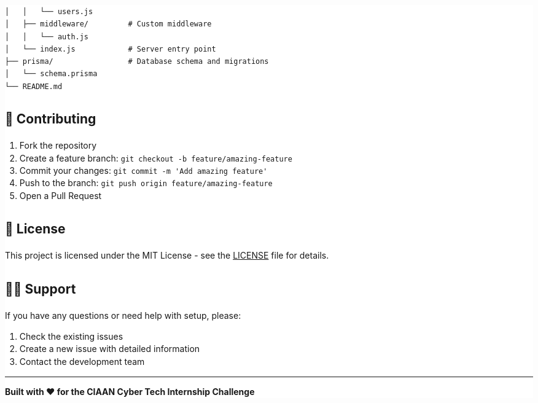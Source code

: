 ```
│   │   └── users.js
│   ├── middleware/         # Custom middleware
│   │   └── auth.js
│   └── index.js            # Server entry point
├── prisma/                 # Database schema and migrations
│   └── schema.prisma
└── README.md
```

## 🤝 Contributing

1. Fork the repository
2. Create a feature branch: `git checkout -b feature/amazing-feature`
3. Commit your changes: `git commit -m 'Add amazing feature'`
4. Push to the branch: `git push origin feature/amazing-feature`
5. Open a Pull Request

## 📄 License

This project is licensed under the MIT License - see the [LICENSE](LICENSE) file for details.

## 🙋‍♂️ Support

If you have any questions or need help with setup, please:
1. Check the existing issues
2. Create a new issue with detailed information
3. Contact the development team

---

**Built with ❤️ for the CIAAN Cyber Tech Internship Challenge**